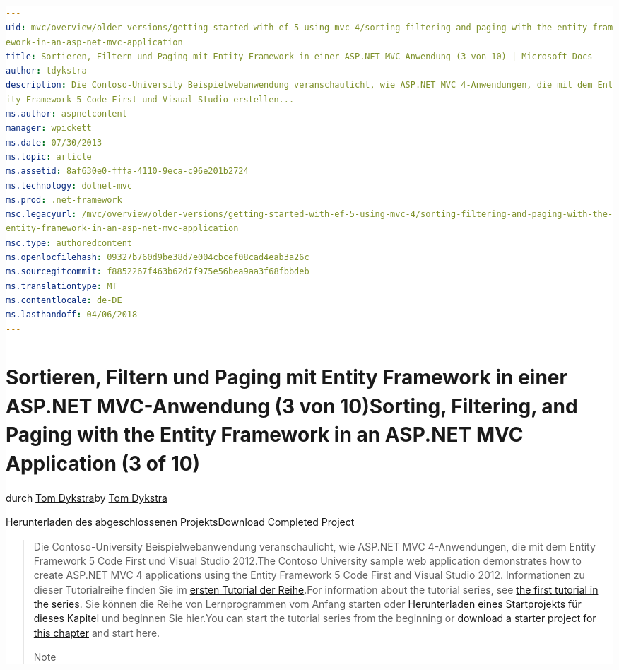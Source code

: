 ```yaml
---
uid: mvc/overview/older-versions/getting-started-with-ef-5-using-mvc-4/sorting-filtering-and-paging-with-the-entity-framework-in-an-asp-net-mvc-application
title: Sortieren, Filtern und Paging mit Entity Framework in einer ASP.NET MVC-Anwendung (3 von 10) | Microsoft Docs
author: tdykstra
description: Die Contoso-University Beispielwebanwendung veranschaulicht, wie ASP.NET MVC 4-Anwendungen, die mit dem Entity Framework 5 Code First und Visual Studio erstellen...
ms.author: aspnetcontent
manager: wpickett
ms.date: 07/30/2013
ms.topic: article
ms.assetid: 8af630e0-fffa-4110-9eca-c96e201b2724
ms.technology: dotnet-mvc
ms.prod: .net-framework
msc.legacyurl: /mvc/overview/older-versions/getting-started-with-ef-5-using-mvc-4/sorting-filtering-and-paging-with-the-entity-framework-in-an-asp-net-mvc-application
msc.type: authoredcontent
ms.openlocfilehash: 09327b760d9be38d7e004cbcef08cad4eab3a26c
ms.sourcegitcommit: f8852267f463b62d7f975e56bea9aa3f68fbbdeb
ms.translationtype: MT
ms.contentlocale: de-DE
ms.lasthandoff: 04/06/2018
---
```

<a name="sorting-filtering-and-paging-with-the-entity-framework-in-an-aspnet-mvc-application-3-of-10"></a><span data-ttu-id="9cf9f-103">Sortieren, Filtern und Paging mit Entity Framework in einer ASP.NET MVC-Anwendung (3 von 10)</span><span class="sxs-lookup"><span data-stu-id="9cf9f-103">Sorting, Filtering, and Paging with the Entity Framework in an ASP.NET MVC Application (3 of 10)</span></span>
====================
<span data-ttu-id="9cf9f-104">durch [Tom Dykstra](https://github.com/tdykstra)</span><span class="sxs-lookup"><span data-stu-id="9cf9f-104">by [Tom Dykstra](https://github.com/tdykstra)</span></span>

[<span data-ttu-id="9cf9f-105">Herunterladen des abgeschlossenen Projekts</span><span class="sxs-lookup"><span data-stu-id="9cf9f-105">Download Completed Project</span></span>](http://code.msdn.microsoft.com/Getting-Started-with-dd0e2ed8)

> <span data-ttu-id="9cf9f-106">Die Contoso-University Beispielwebanwendung veranschaulicht, wie ASP.NET MVC 4-Anwendungen, die mit dem Entity Framework 5 Code First und Visual Studio 2012.</span><span class="sxs-lookup"><span data-stu-id="9cf9f-106">The Contoso University sample web application demonstrates how to create ASP.NET MVC 4 applications using the Entity Framework 5 Code First and Visual Studio 2012.</span></span> <span data-ttu-id="9cf9f-107">Informationen zu dieser Tutorialreihe finden Sie im [ersten Tutorial der Reihe](creating-an-entity-framework-data-model-for-an-asp-net-mvc-application.md).</span><span class="sxs-lookup"><span data-stu-id="9cf9f-107">For information about the tutorial series, see [the first tutorial in the series](creating-an-entity-framework-data-model-for-an-asp-net-mvc-application.md).</span></span> <span data-ttu-id="9cf9f-108">Sie können die Reihe von Lernprogrammen vom Anfang starten oder [Herunterladen eines Startprojekts für dieses Kapitel](building-the-ef5-mvc4-chapter-downloads.md) und beginnen Sie hier.</span><span class="sxs-lookup"><span data-stu-id="9cf9f-108">You can start the tutorial series from the beginning or [download a starter project for this chapter](building-the-ef5-mvc4-chapter-downloads.md) and start here.</span></span>
> 
> > [!NOTE] 
> > 
